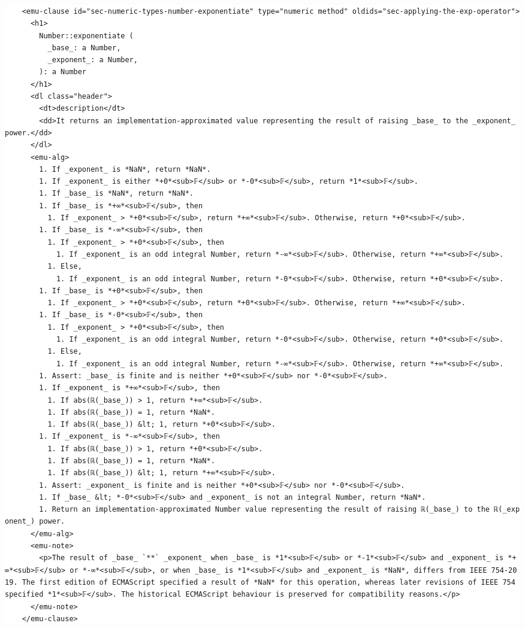         <emu-clause id="sec-numeric-types-number-exponentiate" type="numeric method" oldids="sec-applying-the-exp-operator">
          <h1>
            Number::exponentiate (
              _base_: a Number,
              _exponent_: a Number,
            ): a Number
          </h1>
          <dl class="header">
            <dt>description</dt>
            <dd>It returns an implementation-approximated value representing the result of raising _base_ to the _exponent_ power.</dd>
          </dl>
          <emu-alg>
            1. If _exponent_ is *NaN*, return *NaN*.
            1. If _exponent_ is either *+0*<sub>𝔽</sub> or *-0*<sub>𝔽</sub>, return *1*<sub>𝔽</sub>.
            1. If _base_ is *NaN*, return *NaN*.
            1. If _base_ is *+∞*<sub>𝔽</sub>, then
              1. If _exponent_ > *+0*<sub>𝔽</sub>, return *+∞*<sub>𝔽</sub>. Otherwise, return *+0*<sub>𝔽</sub>.
            1. If _base_ is *-∞*<sub>𝔽</sub>, then
              1. If _exponent_ > *+0*<sub>𝔽</sub>, then
                1. If _exponent_ is an odd integral Number, return *-∞*<sub>𝔽</sub>. Otherwise, return *+∞*<sub>𝔽</sub>.
              1. Else,
                1. If _exponent_ is an odd integral Number, return *-0*<sub>𝔽</sub>. Otherwise, return *+0*<sub>𝔽</sub>.
            1. If _base_ is *+0*<sub>𝔽</sub>, then
              1. If _exponent_ > *+0*<sub>𝔽</sub>, return *+0*<sub>𝔽</sub>. Otherwise, return *+∞*<sub>𝔽</sub>.
            1. If _base_ is *-0*<sub>𝔽</sub>, then
              1. If _exponent_ > *+0*<sub>𝔽</sub>, then
                1. If _exponent_ is an odd integral Number, return *-0*<sub>𝔽</sub>. Otherwise, return *+0*<sub>𝔽</sub>.
              1. Else,
                1. If _exponent_ is an odd integral Number, return *-∞*<sub>𝔽</sub>. Otherwise, return *+∞*<sub>𝔽</sub>.
            1. Assert: _base_ is finite and is neither *+0*<sub>𝔽</sub> nor *-0*<sub>𝔽</sub>.
            1. If _exponent_ is *+∞*<sub>𝔽</sub>, then
              1. If abs(ℝ(_base_)) > 1, return *+∞*<sub>𝔽</sub>.
              1. If abs(ℝ(_base_)) = 1, return *NaN*.
              1. If abs(ℝ(_base_)) &lt; 1, return *+0*<sub>𝔽</sub>.
            1. If _exponent_ is *-∞*<sub>𝔽</sub>, then
              1. If abs(ℝ(_base_)) > 1, return *+0*<sub>𝔽</sub>.
              1. If abs(ℝ(_base_)) = 1, return *NaN*.
              1. If abs(ℝ(_base_)) &lt; 1, return *+∞*<sub>𝔽</sub>.
            1. Assert: _exponent_ is finite and is neither *+0*<sub>𝔽</sub> nor *-0*<sub>𝔽</sub>.
            1. If _base_ &lt; *-0*<sub>𝔽</sub> and _exponent_ is not an integral Number, return *NaN*.
            1. Return an implementation-approximated Number value representing the result of raising ℝ(_base_) to the ℝ(_exponent_) power.
          </emu-alg>
          <emu-note>
            <p>The result of _base_ `**` _exponent_ when _base_ is *1*<sub>𝔽</sub> or *-1*<sub>𝔽</sub> and _exponent_ is *+∞*<sub>𝔽</sub> or *-∞*<sub>𝔽</sub>, or when _base_ is *1*<sub>𝔽</sub> and _exponent_ is *NaN*, differs from IEEE 754-2019. The first edition of ECMAScript specified a result of *NaN* for this operation, whereas later revisions of IEEE 754 specified *1*<sub>𝔽</sub>. The historical ECMAScript behaviour is preserved for compatibility reasons.</p>
          </emu-note>
        </emu-clause>
